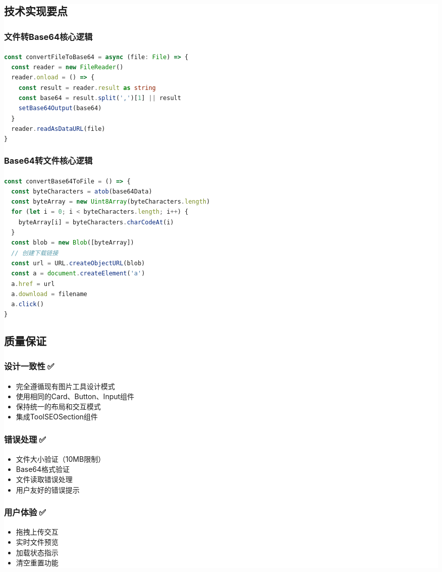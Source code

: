 ## 技术实现要点

### 文件转Base64核心逻辑
```typescript
const convertFileToBase64 = async (file: File) => {
  const reader = new FileReader()
  reader.onload = () => {
    const result = reader.result as string
    const base64 = result.split(',')[1] || result
    setBase64Output(base64)
  }
  reader.readAsDataURL(file)
}
```

### Base64转文件核心逻辑
```typescript
const convertBase64ToFile = () => {
  const byteCharacters = atob(base64Data)
  const byteArray = new Uint8Array(byteCharacters.length)
  for (let i = 0; i < byteCharacters.length; i++) {
    byteArray[i] = byteCharacters.charCodeAt(i)
  }
  const blob = new Blob([byteArray])
  // 创建下载链接
  const url = URL.createObjectURL(blob)
  const a = document.createElement('a')
  a.href = url
  a.download = filename
  a.click()
}
```

## 质量保证

### 设计一致性 ✅
- 完全遵循现有图片工具设计模式
- 使用相同的Card、Button、Input组件
- 保持统一的布局和交互模式
- 集成ToolSEOSection组件

### 错误处理 ✅
- 文件大小验证（10MB限制）
- Base64格式验证
- 文件读取错误处理
- 用户友好的错误提示

### 用户体验 ✅
- 拖拽上传交互
- 实时文件预览
- 加载状态指示
- 清空重置功能
